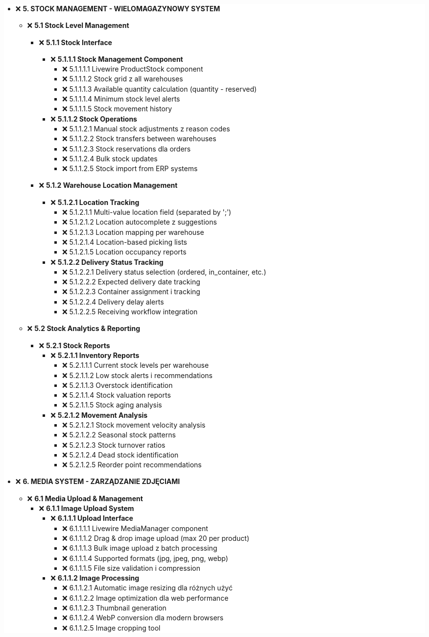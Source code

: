 - ❌ **5. STOCK MANAGEMENT - WIELOMAGAZYNOWY SYSTEM**
  - ❌ **5.1 Stock Level Management**
    - ❌ **5.1.1 Stock Interface**
      - ❌ **5.1.1.1 Stock Management Component**
        - ❌ 5.1.1.1.1 Livewire ProductStock component
        - ❌ 5.1.1.1.2 Stock grid z all warehouses
        - ❌ 5.1.1.1.3 Available quantity calculation (quantity - reserved)
        - ❌ 5.1.1.1.4 Minimum stock level alerts
        - ❌ 5.1.1.1.5 Stock movement history
      - ❌ **5.1.1.2 Stock Operations**
        - ❌ 5.1.1.2.1 Manual stock adjustments z reason codes
        - ❌ 5.1.1.2.2 Stock transfers between warehouses
        - ❌ 5.1.1.2.3 Stock reservations dla orders
        - ❌ 5.1.1.2.4 Bulk stock updates
        - ❌ 5.1.1.2.5 Stock import from ERP systems

    - ❌ **5.1.2 Warehouse Location Management**
      - ❌ **5.1.2.1 Location Tracking**
        - ❌ 5.1.2.1.1 Multi-value location field (separated by ';')
        - ❌ 5.1.2.1.2 Location autocomplete z suggestions
        - ❌ 5.1.2.1.3 Location mapping per warehouse
        - ❌ 5.1.2.1.4 Location-based picking lists
        - ❌ 5.1.2.1.5 Location occupancy reports
      - ❌ **5.1.2.2 Delivery Status Tracking**
        - ❌ 5.1.2.2.1 Delivery status selection (ordered, in_container, etc.)
        - ❌ 5.1.2.2.2 Expected delivery date tracking
        - ❌ 5.1.2.2.3 Container assignment i tracking
        - ❌ 5.1.2.2.4 Delivery delay alerts
        - ❌ 5.1.2.2.5 Receiving workflow integration

  - ❌ **5.2 Stock Analytics & Reporting**
    - ❌ **5.2.1 Stock Reports**
      - ❌ **5.2.1.1 Inventory Reports**
        - ❌ 5.2.1.1.1 Current stock levels per warehouse
        - ❌ 5.2.1.1.2 Low stock alerts i recommendations
        - ❌ 5.2.1.1.3 Overstock identification
        - ❌ 5.2.1.1.4 Stock valuation reports
        - ❌ 5.2.1.1.5 Stock aging analysis
      - ❌ **5.2.1.2 Movement Analysis**
        - ❌ 5.2.1.2.1 Stock movement velocity analysis
        - ❌ 5.2.1.2.2 Seasonal stock patterns
        - ❌ 5.2.1.2.3 Stock turnover ratios
        - ❌ 5.2.1.2.4 Dead stock identification
        - ❌ 5.2.1.2.5 Reorder point recommendations

- ❌ **6. MEDIA SYSTEM - ZARZĄDZANIE ZDJĘCIAMI**
  - ❌ **6.1 Media Upload & Management**
    - ❌ **6.1.1 Image Upload System**
      - ❌ **6.1.1.1 Upload Interface**
        - ❌ 6.1.1.1.1 Livewire MediaManager component
        - ❌ 6.1.1.1.2 Drag & drop image upload (max 20 per product)
        - ❌ 6.1.1.1.3 Bulk image upload z batch processing
        - ❌ 6.1.1.1.4 Supported formats (jpg, jpeg, png, webp)
        - ❌ 6.1.1.1.5 File size validation i compression
      - ❌ **6.1.1.2 Image Processing**
        - ❌ 6.1.1.2.1 Automatic image resizing dla różnych użyć
        - ❌ 6.1.1.2.2 Image optimization dla web performance
        - ❌ 6.1.1.2.3 Thumbnail generation
        - ❌ 6.1.1.2.4 WebP conversion dla modern browsers
        - ❌ 6.1.1.2.5 Image cropping tool
